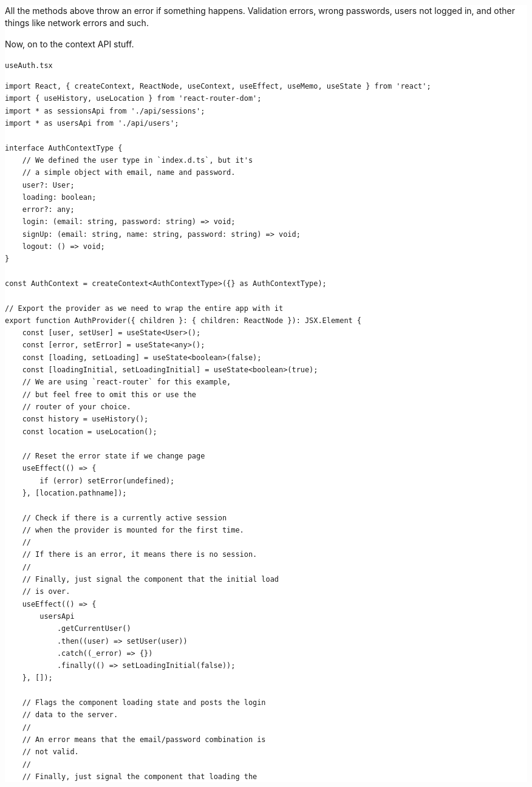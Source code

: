 All the methods above throw an error if something happens. Validation errors, wrong passwords, users not logged in, and other things like network errors and such.

Now, on to the context API stuff.

`useAuth.tsx`

```tsx
import React, { createContext, ReactNode, useContext, useEffect, useMemo, useState } from 'react';
import { useHistory, useLocation } from 'react-router-dom';
import * as sessionsApi from './api/sessions';
import * as usersApi from './api/users';

interface AuthContextType {
	// We defined the user type in `index.d.ts`, but it's
	// a simple object with email, name and password.
	user?: User;
	loading: boolean;
	error?: any;
	login: (email: string, password: string) => void;
	signUp: (email: string, name: string, password: string) => void;
	logout: () => void;
}

const AuthContext = createContext<AuthContextType>({} as AuthContextType);

// Export the provider as we need to wrap the entire app with it
export function AuthProvider({ children }: { children: ReactNode }): JSX.Element {
	const [user, setUser] = useState<User>();
	const [error, setError] = useState<any>();
	const [loading, setLoading] = useState<boolean>(false);
	const [loadingInitial, setLoadingInitial] = useState<boolean>(true);
	// We are using `react-router` for this example,
	// but feel free to omit this or use the
	// router of your choice.
	const history = useHistory();
	const location = useLocation();

	// Reset the error state if we change page
	useEffect(() => {
		if (error) setError(undefined);
	}, [location.pathname]);

	// Check if there is a currently active session
	// when the provider is mounted for the first time.
	//
	// If there is an error, it means there is no session.
	//
	// Finally, just signal the component that the initial load
	// is over.
	useEffect(() => {
		usersApi
			.getCurrentUser()
			.then((user) => setUser(user))
			.catch((_error) => {})
			.finally(() => setLoadingInitial(false));
	}, []);

	// Flags the component loading state and posts the login
	// data to the server.
	//
	// An error means that the email/password combination is
	// not valid.
	//
	// Finally, just signal the component that loading the
```